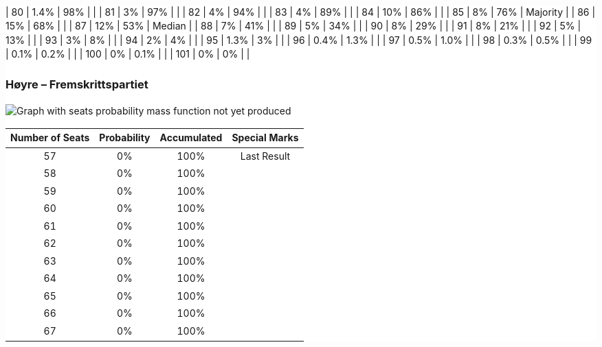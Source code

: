 | 80 | 1.4% | 98% |  |
| 81 | 3% | 97% |  |
| 82 | 4% | 94% |  |
| 83 | 4% | 89% |  |
| 84 | 10% | 86% |  |
| 85 | 8% | 76% | Majority |
| 86 | 15% | 68% |  |
| 87 | 12% | 53% | Median |
| 88 | 7% | 41% |  |
| 89 | 5% | 34% |  |
| 90 | 8% | 29% |  |
| 91 | 8% | 21% |  |
| 92 | 5% | 13% |  |
| 93 | 3% | 8% |  |
| 94 | 2% | 4% |  |
| 95 | 1.3% | 3% |  |
| 96 | 0.4% | 1.3% |  |
| 97 | 0.5% | 1.0% |  |
| 98 | 0.3% | 0.5% |  |
| 99 | 0.1% | 0.2% |  |
| 100 | 0% | 0.1% |  |
| 101 | 0% | 0% |  |

### Høyre – Fremskrittspartiet

![Graph with seats probability mass function not yet produced](2023-02-13-ResponsAnalyse-coalitions-seats-pmf-h–frp.png "Seats Probability Mass Function")

| Number of Seats | Probability | Accumulated | Special Marks |
|:---------------:|:-----------:|:-----------:|:-------------:|
| 57 | 0% | 100% | Last Result |
| 58 | 0% | 100% |  |
| 59 | 0% | 100% |  |
| 60 | 0% | 100% |  |
| 61 | 0% | 100% |  |
| 62 | 0% | 100% |  |
| 63 | 0% | 100% |  |
| 64 | 0% | 100% |  |
| 65 | 0% | 100% |  |
| 66 | 0% | 100% |  |
| 67 | 0% | 100% |  |
